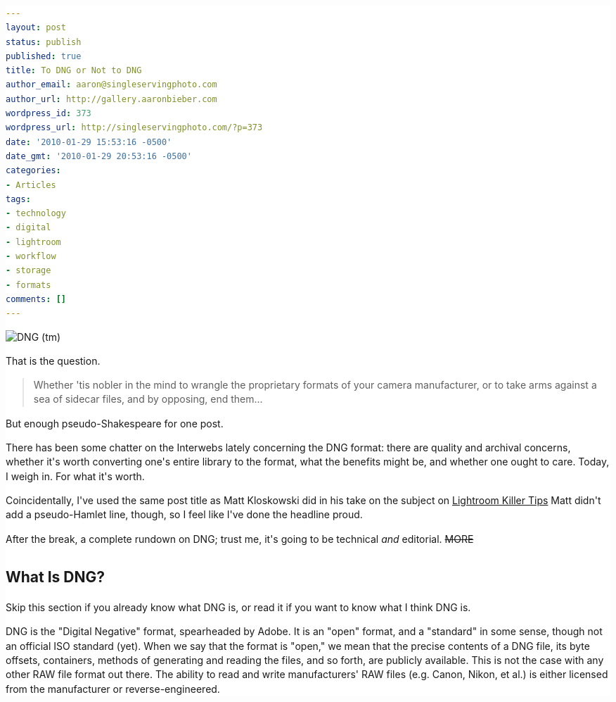 ```yaml
---
layout: post
status: publish
published: true
title: To DNG or Not to DNG
author_email: aaron@singleservingphoto.com
author_url: http://gallery.aaronbieber.com
wordpress_id: 373
wordpress_url: http://singleservingphoto.com/?p=373
date: '2010-01-29 15:53:16 -0500'
date_gmt: '2010-01-29 20:53:16 -0500'
categories:
- Articles
tags:
- technology
- digital
- lightroom
- workflow
- storage
- formats
comments: []
---
```


![DNG (tm)](/wp-content/uploads/2010/01/dng_tm.gif "DNG (tm)")

That is the question.

> Whether 'tis nobler in the mind to wrangle the proprietary formats of
> your camera manufacturer, or to take arms against a sea of sidecar
> files, and by opposing, end them...

But enough pseudo-Shakespeare for one post.

There has been some chatter on the Interwebs lately concerning the DNG format:
there are quality and archival concerns, whether it's worth converting one's
entire library to the format, what the benefits might be, and whether one ought
to care. Today, I weigh in. For what it's worth.

Coincidentally, I've used the same post title as Matt Kloskowski did in his take
on the subject on [Lightroom Killer Tips][lkt] Matt didn't add a pseudo-Hamlet
line, though, so I feel like I've done the headline proud.

[lkt]: http://www.lightroomkillertips.com/2010/to-dng-or-not-to-dng/

After the break, a complete rundown on DNG; trust me, it's going to be technical
_and_ editorial. ~~MORE~~

## What Is DNG?

Skip this section if you already know what DNG is, or read it if you want to
know what I think DNG is.

DNG is the "Digital Negative" format, spearheaded by Adobe. It is an "open"
format, and a "standard" in some sense, though not an official ISO standard
(yet). When we say that the format is "open," we mean that the precise contents
of a DNG file, its byte offsets, containers, methods of generating and reading
the files, and so forth, are publicly available. This is not the case with any
other RAW file format out there. The ability to read and write manufacturers'
RAW files (e.g.  Canon, Nikon, et al.) is either licensed from the manufacturer
or reverse-engineered.


[dng]: http://www.barrypearson.co.uk/articles/dng/specification.htm
[tll]: http://thelightroomlab.com/2009/06/converting-digital-camera-raw-files-to-the-dng-format-using-adobe-photoshop-lightroom/